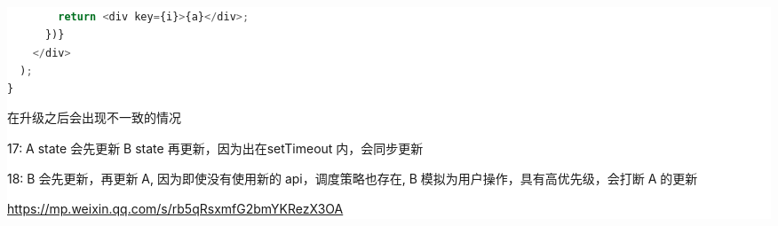```javascript
        return <div key={i}>{a}</div>;
      })}
    </div>
  );
}
```
在升级之后会出现不一致的情况 

17: A state 会先更新 B state 再更新，因为出在setTimeout 内，会同步更新

18: B 会先更新，再更新 A, 因为即使没有使用新的 api，调度策略也存在, B 模拟为用户操作，具有高优先级，会打断 A 的更新

https://mp.weixin.qq.com/s/rb5qRsxmfG2bmYKRezX3OA